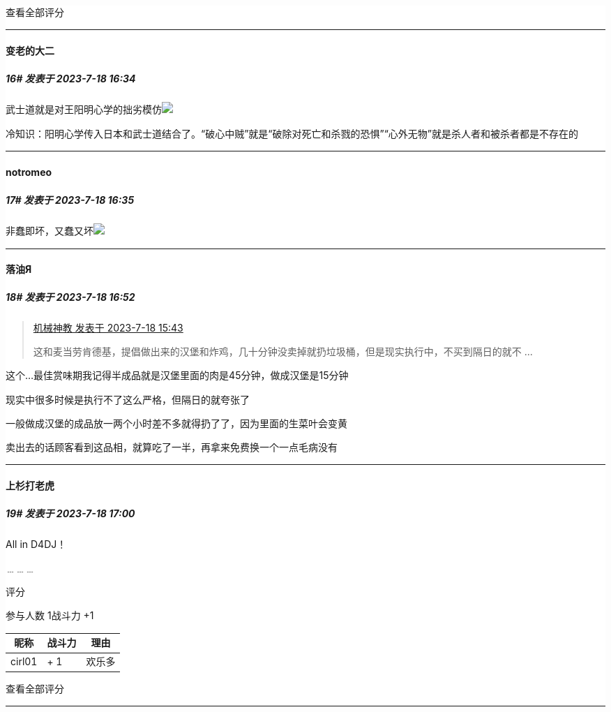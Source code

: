 查看全部评分

*****

####  变老的大二  
##### 16#       发表于 2023-7-18 16:34

武士道就是对王阳明心学的拙劣模仿<img src="https://static.saraba1st.com/image/smiley/face2017/067.png" referrerpolicy="no-referrer">

冷知识：阳明心学传入日本和武士道结合了。“破心中贼”就是“破除对死亡和杀戮的恐惧”“心外无物”就是杀人者和被杀者都是不存在的

*****

####  notromeo  
##### 17#       发表于 2023-7-18 16:35

非蠢即坏，又蠢又坏<img src="https://static.saraba1st.com/image/smiley/face2017/048.png" referrerpolicy="no-referrer">

*****

####  落油Я  
##### 18#       发表于 2023-7-18 16:52

<blockquote><a href="httphttps://bbs.saraba1st.com/2b/forum.php?mod=redirect&amp;goto=findpost&amp;pid=61706368&amp;ptid=2144934" target="_blank">机械神教 发表于 2023-7-18 15:43</a>

这和麦当劳肯德基，提倡做出来的汉堡和炸鸡，几十分钟没卖掉就扔垃圾桶，但是现实执行中，不买到隔日的就不 ...</blockquote>
这个…最佳赏味期我记得半成品就是汉堡里面的肉是45分钟，做成汉堡是15分钟

现实中很多时候是执行不了这么严格，但隔日的就夸张了

一般做成汉堡的成品放一两个小时差不多就得扔了了，因为里面的生菜叶会变黄

卖出去的话顾客看到这品相，就算吃了一半，再拿来免费换一个一点毛病没有

*****

####  上杉打老虎  
##### 19#       发表于 2023-7-18 17:00

All in D4DJ！

﹍﹍﹍

评分

 参与人数 1战斗力 +1

|昵称|战斗力|理由|
|----|---|---|
| cirl01| + 1|欢乐多|

查看全部评分

*****
